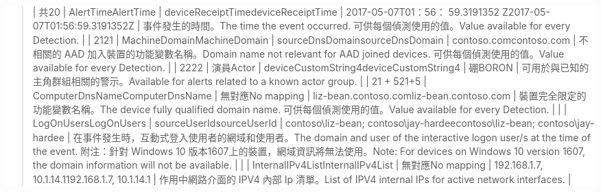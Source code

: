 > | <span data-ttu-id="1f591-226">共</span><span class="sxs-lookup"><span data-stu-id="1f591-226">20</span></span>               | <span data-ttu-id="1f591-227">AlertTime</span><span class="sxs-lookup"><span data-stu-id="1f591-227">AlertTime</span></span>                 | <span data-ttu-id="1f591-228">deviceReceiptTime</span><span class="sxs-lookup"><span data-stu-id="1f591-228">deviceReceiptTime</span></span>   | <span data-ttu-id="1f591-229">2017-05-07T01：56： 59.3191352 Z</span><span class="sxs-lookup"><span data-stu-id="1f591-229">2017-05-07T01:56:59.3191352Z</span></span>                                                       | <span data-ttu-id="1f591-230">事件發生的時間。</span><span class="sxs-lookup"><span data-stu-id="1f591-230">The time the event occurred.</span></span> <span data-ttu-id="1f591-231">可供每個偵測使用的值。</span><span class="sxs-lookup"><span data-stu-id="1f591-231">Value available for every Detection.</span></span>                                                                                       |
> | <span data-ttu-id="1f591-232"> 21</span><span class="sxs-lookup"><span data-stu-id="1f591-232">21</span></span>               | <span data-ttu-id="1f591-233">MachineDomain</span><span class="sxs-lookup"><span data-stu-id="1f591-233">MachineDomain</span></span>             | <span data-ttu-id="1f591-234">sourceDnsDomain</span><span class="sxs-lookup"><span data-stu-id="1f591-234">sourceDnsDomain</span></span>     | <span data-ttu-id="1f591-235">contoso.com</span><span class="sxs-lookup"><span data-stu-id="1f591-235">contoso.com</span></span>                                                                        | <span data-ttu-id="1f591-236">不相關的 AAD 加入裝置的功能變數名稱。</span><span class="sxs-lookup"><span data-stu-id="1f591-236">Domain name not relevant for AAD   joined devices.</span></span> <span data-ttu-id="1f591-237">可供每個偵測使用的值。</span><span class="sxs-lookup"><span data-stu-id="1f591-237">Value available for every Detection.</span></span>                                                                                           |
> | <span data-ttu-id="1f591-238">22</span><span class="sxs-lookup"><span data-stu-id="1f591-238">22</span></span>               | <span data-ttu-id="1f591-239">演員</span><span class="sxs-lookup"><span data-stu-id="1f591-239">Actor</span></span>                     | <span data-ttu-id="1f591-240">deviceCustomString4</span><span class="sxs-lookup"><span data-stu-id="1f591-240">deviceCustomString4</span></span> | <span data-ttu-id="1f591-241">硼</span><span class="sxs-lookup"><span data-stu-id="1f591-241">BORON</span></span>                                                                                   | <span data-ttu-id="1f591-242">可用於與已知的主角群組相關的警示。</span><span class="sxs-lookup"><span data-stu-id="1f591-242">Available for alerts related to a   known actor group.</span></span>                                                                                                                         |
> | <span data-ttu-id="1f591-243">21 + 5</span><span class="sxs-lookup"><span data-stu-id="1f591-243">21+5</span></span>             | <span data-ttu-id="1f591-244">ComputerDnsName</span><span class="sxs-lookup"><span data-stu-id="1f591-244">ComputerDnsName</span></span>           | <span data-ttu-id="1f591-245">無對應</span><span class="sxs-lookup"><span data-stu-id="1f591-245">No mapping</span></span>          | <span data-ttu-id="1f591-246">liz-bean.contoso.com</span><span class="sxs-lookup"><span data-stu-id="1f591-246">liz-bean.contoso.com</span></span>                                                               | <span data-ttu-id="1f591-247">裝置完全限定的功能變數名稱。</span><span class="sxs-lookup"><span data-stu-id="1f591-247">The device fully qualified   domain name.</span></span> <span data-ttu-id="1f591-248">可供每個偵測使用的值。</span><span class="sxs-lookup"><span data-stu-id="1f591-248">Value available for every Detection.</span></span>                                                                                                    |
> |                  | <span data-ttu-id="1f591-249">LogOnUsers</span><span class="sxs-lookup"><span data-stu-id="1f591-249">LogOnUsers</span></span>                | <span data-ttu-id="1f591-250">sourceUserId</span><span class="sxs-lookup"><span data-stu-id="1f591-250">sourceUserId</span></span>        | <span data-ttu-id="1f591-251">contoso\liz-bean;  contoso\jay-hardee</span><span class="sxs-lookup"><span data-stu-id="1f591-251">contoso\liz-bean;   contoso\jay-hardee</span></span>                                             | <span data-ttu-id="1f591-252">在事件發生時，互動式登入使用者的網域和使用者。</span><span class="sxs-lookup"><span data-stu-id="1f591-252">The domain and user of the   interactive logon user/s at the time of the event.</span></span> <span data-ttu-id="1f591-253">附注：針對 Windows 10 版本1607上的裝置，網域資訊將無法使用。</span><span class="sxs-lookup"><span data-stu-id="1f591-253">Note: For devices on   Windows 10 version 1607, the domain information will not be available.</span></span> |
> |                  | <span data-ttu-id="1f591-254">InternalIPv4List</span><span class="sxs-lookup"><span data-stu-id="1f591-254">InternalIPv4List</span></span>          | <span data-ttu-id="1f591-255">無對應</span><span class="sxs-lookup"><span data-stu-id="1f591-255">No mapping</span></span>          | <span data-ttu-id="1f591-256">192.168.1.7, 10.1.14.1</span><span class="sxs-lookup"><span data-stu-id="1f591-256">192.168.1.7, 10.1.14.1</span></span>                                                             | <span data-ttu-id="1f591-257">作用中網路介面的 IPV4 內部 Ip 清單。</span><span class="sxs-lookup"><span data-stu-id="1f591-257">List of IPV4 internal IPs for active network interfaces.</span></span>                                                                                                                                                                               |
